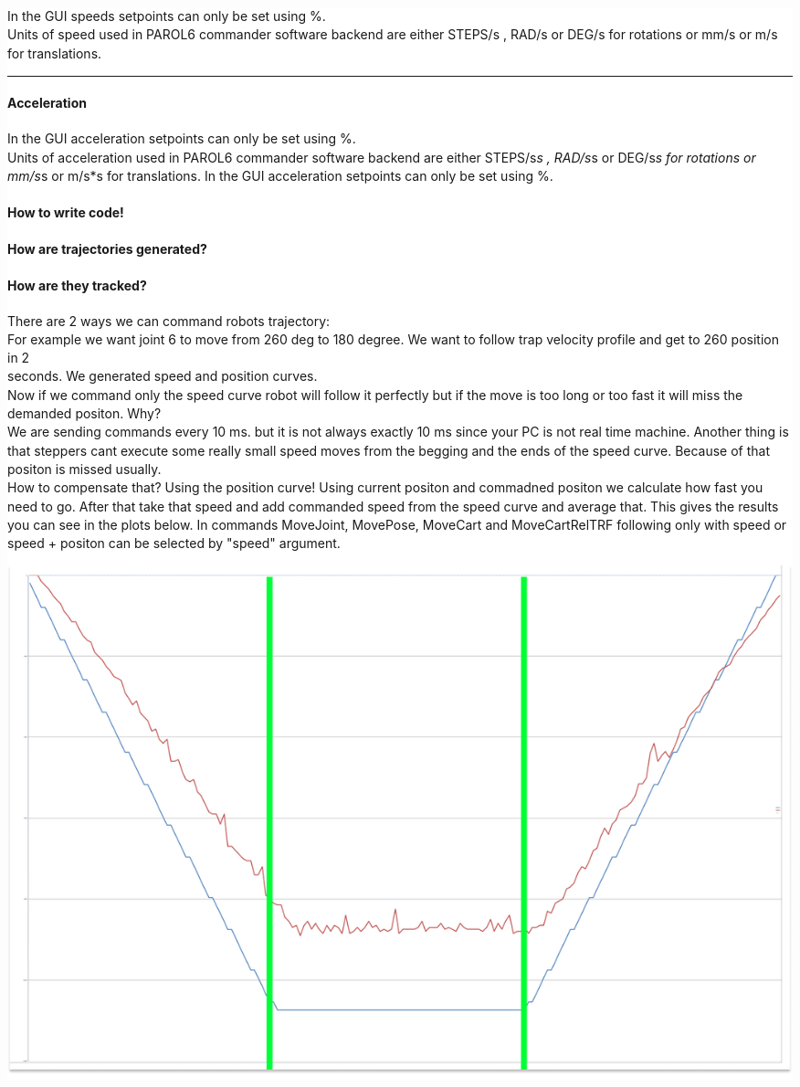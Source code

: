 In the GUI speeds setpoints can only be set using %.<br />
Units of speed used in PAROL6 commander software backend are either STEPS/s , RAD/s or DEG/s for rotations or mm/s or m/s for translations. 

---

#### **Acceleration**
In the GUI acceleration setpoints can only be set using %. <br />
Units of acceleration used in PAROL6 commander software backend are either STEPS/s*s , RAD/s*s or DEG/s*s for rotations or mm/s*s or m/s*s for translations. In the GUI acceleration setpoints can only be set using %.


#### **How to write code!**

#### **How are trajectories generated?**

#### **How are they tracked?**

There are 2 ways we can command robots trajectory:<br />
For example we want joint 6 to move from 260 deg to 180 degree. We want to follow trap velocity profile and get to 260 position in 2 <br />seconds. We generated speed and position curves. <br />
Now if we command only the speed curve robot will follow it perfectly but if the move is too long or too fast it will miss the demanded  positon. Why?<br />
We are sending commands every 10 ms. but it is not always exactly 10 ms since your PC is not real time machine. Another thing is that steppers cant execute some really small speed moves from the begging and the ends of the speed curve. Because of that positon is missed usually. <br />
How to compensate that? Using the  position curve! Using current positon and commadned positon we calculate how fast you need to go. After that take that speed and add commanded speed from the speed curve and average that. This gives the results you can see in the plots below.
In commands MoveJoint, MovePose, MoveCart and MoveCartRelTRF following only with speed or speed + positon can be selected by "speed" argument.<br />

<p align="center">
<img src="../assets/trap_with_lines.png" alt="drawing" width="2000"/>
</p>
